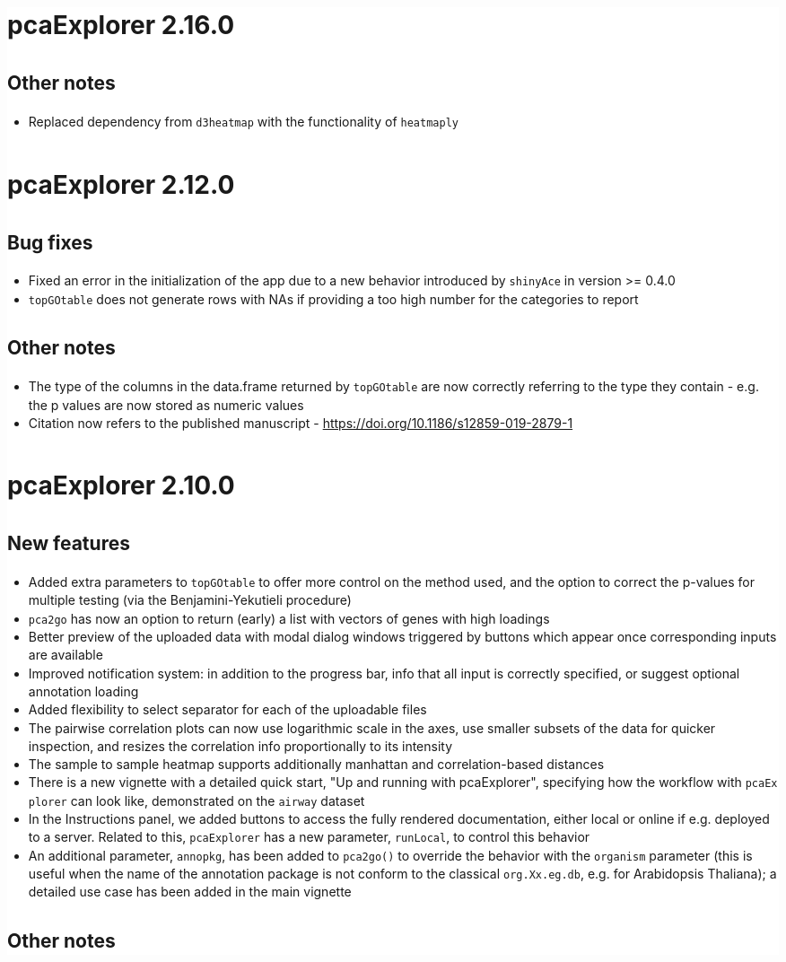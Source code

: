 # pcaExplorer 2.16.0

## Other notes

* Replaced dependency from `d3heatmap` with the functionality of `heatmaply`

# pcaExplorer 2.12.0

## Bug fixes

* Fixed an error in the initialization of the app due to a new behavior introduced by `shinyAce` in version >= 0.4.0
* `topGOtable` does not generate rows with NAs if providing a too high number for the categories to report

## Other notes

* The type of the columns in the data.frame returned by `topGOtable` are now correctly referring to the type they contain - e.g. the p values are now stored as numeric values
* Citation now refers to the published manuscript - https://doi.org/10.1186/s12859-019-2879-1

# pcaExplorer 2.10.0

## New features

* Added extra parameters to `topGOtable` to offer more control on the method used, and the option to correct the p-values for multiple testing (via the Benjamini-Yekutieli procedure)
* `pca2go` has now an option to return (early) a list with vectors of genes with high loadings
* Better preview of the uploaded data with modal dialog windows triggered by buttons which appear once corresponding inputs are available
* Improved notification system: in addition to the progress bar, info that all input is correctly specified, or suggest optional annotation loading
* Added flexibility to select separator for each of the uploadable files
* The pairwise correlation plots can now use logarithmic scale in the axes, use smaller subsets of the data for quicker inspection, and resizes the correlation info proportionally to its intensity
* The sample to sample heatmap supports additionally manhattan and correlation-based distances
* There is a new vignette with a detailed quick start, "Up and running with pcaExplorer", specifying how the workflow with `pcaExplorer` can look like, demonstrated on the `airway` dataset
* In the Instructions panel, we added buttons to access the fully rendered documentation, either local or online if e.g. deployed to a server. Related to this, `pcaExplorer` has a new parameter, `runLocal`, to control this behavior
* An additional parameter, `annopkg`, has been added to `pca2go()` to override the behavior with the `organism` parameter (this is useful when the name of the annotation package is not conform to the classical `org.Xx.eg.db`, e.g. for Arabidopsis Thaliana); a detailed use case has been added in the main vignette

## Other notes
